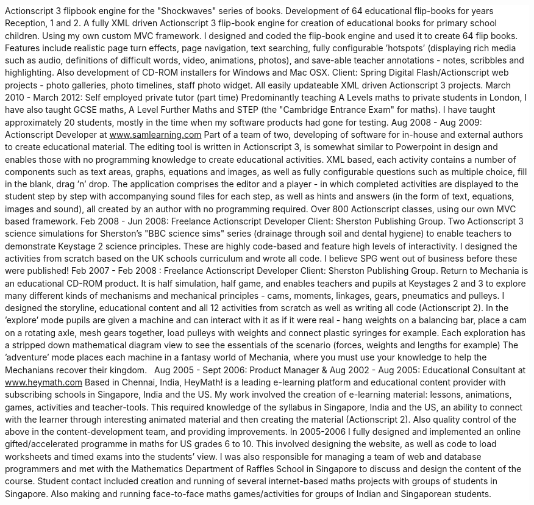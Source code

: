 Actionscript 3 flipbook engine for the "Shockwaves" series of books. Development of 64 educational flip-books for years Reception, 1 and 2. A fully XML driven Actionscript 3 flip-book engine for creation of educational books for primary school children. Using my own custom MVC framework. I designed and coded the flip-book engine and used it to create 64 flip books. Features include realistic page turn effects, page navigation, text searching, fully configurable &#8217;hotspots&#8217; (displaying rich media such as audio, definitions of difficult words, video, animations, photos), and save-able teacher annotations - notes, scribbles and highlighting. Also development of CD-ROM installers for Windows and Mac OSX.
Client: Spring Digital Flash/Actionscript web projects - photo galleries, photo timelines, staff photo widget. All easily updateable XML driven Actionscript 3 projects.
March 2010 - March 2012: Self employed private tutor (part time)
Predominantly teaching A Levels maths to private students in London, I have also taught GCSE maths, A Level Further Maths and STEP (the "Cambridge Entrance Exam" for maths). I have taught approximately 20 students, mostly in the time when my software products had gone for testing.
Aug 2008 - Aug 2009: Actionscript Developer at www.samlearning.com
Part of a team of two, developing of software for in-house and external authors to create educational material. The editing tool is written in Actionscript 3, is somewhat similar to Powerpoint in design and enables those with no programming knowledge to create educational activities. XML based, each activity contains a number of components such as text areas, graphs, equations and images, as well as fully configurable questions such as multiple choice, fill in the blank, drag &#8217;n&#8217; drop. The application comprises the editor and a player - in which completed activities are displayed to the student step by step with accompanying sound files for each step, as well as hints and answers (in the form of text, equations, images and sound), all created by an author with no programming required. Over 800 Actionscript classes, using our own MVC based framework.
Feb 2008 - Jun 2008: Freelance Actionscript Developer 
Client: Sherston Publishing Group. Two Actionscript 3 science simulations for Sherston&#8217;s "BBC science sims" series (drainage through soil and dental hygiene) to enable teachers to demonstrate Keystage 2 science principles. These are highly code-based and feature high levels of interactivity. I designed the activities from scratch based on the UK schools curriculum and wrote all code. I believe SPG went out of business before these were published!
Feb 2007 - Feb 2008 : Freelance Actionscript Developer 
Client: Sherston Publishing Group. Return to Mechania is an educational CD-ROM product. It is half simulation, half game, and enables teachers and pupils at Keystages 2 and 3 to explore many different kinds of mechanisms and mechanical principles - cams, moments, linkages, gears, pneumatics and pulleys. I designed the storyline, educational content and all 12 activities from scratch as well as writing all code (Actionscript 2).
In the &#8217;explore&#8217; mode pupils are given a machine and can interact with it as if it were real - hang weights on a balancing bar, place a cam on a rotating axle, mesh gears together, load pulleys with weights and connect plastic syringes for example. Each exploration has a stripped down mathematical diagram view to see the essentials of the scenario (forces, weights and lengths for example) The &#8217;adventure&#8217; mode places each machine in a fantasy world of Mechania, where you must use your knowledge to help the Mechanians recover their kingdom.
 
Aug 2005 - Sept 2006: Product Manager
&
Aug 2002 - Aug 2005: Educational Consultant at www.heymath.com
Based in Chennai, India, HeyMath! is a leading e-learning platform and educational content provider with subscribing schools in Singapore, India and the US. My work involved the creation of e-learning material: lessons, animations, games, activities and teacher-tools. This required knowledge of the syllabus in Singapore, India and the US, an ability to connect with the learner through interesting animated material and then creating the material (Actionscript 2). Also quality control of the above in the content-development team, and providing improvements. 
In 2005-2006 I fully designed and implemented an online gifted/accelerated programme in maths for US grades 6 to 10. This involved designing the website, as well as code to load worksheets and timed exams into the students&#8217; view. I was also responsible for managing a team of web and database programmers and met with the Mathematics Department of Raffles School in Singapore to discuss and design the content of the course. Student contact included creation and running of several internet-based maths projects with groups of students in Singapore. Also making and running face-to-face maths games/activities for groups of Indian and Singaporean students. 
 